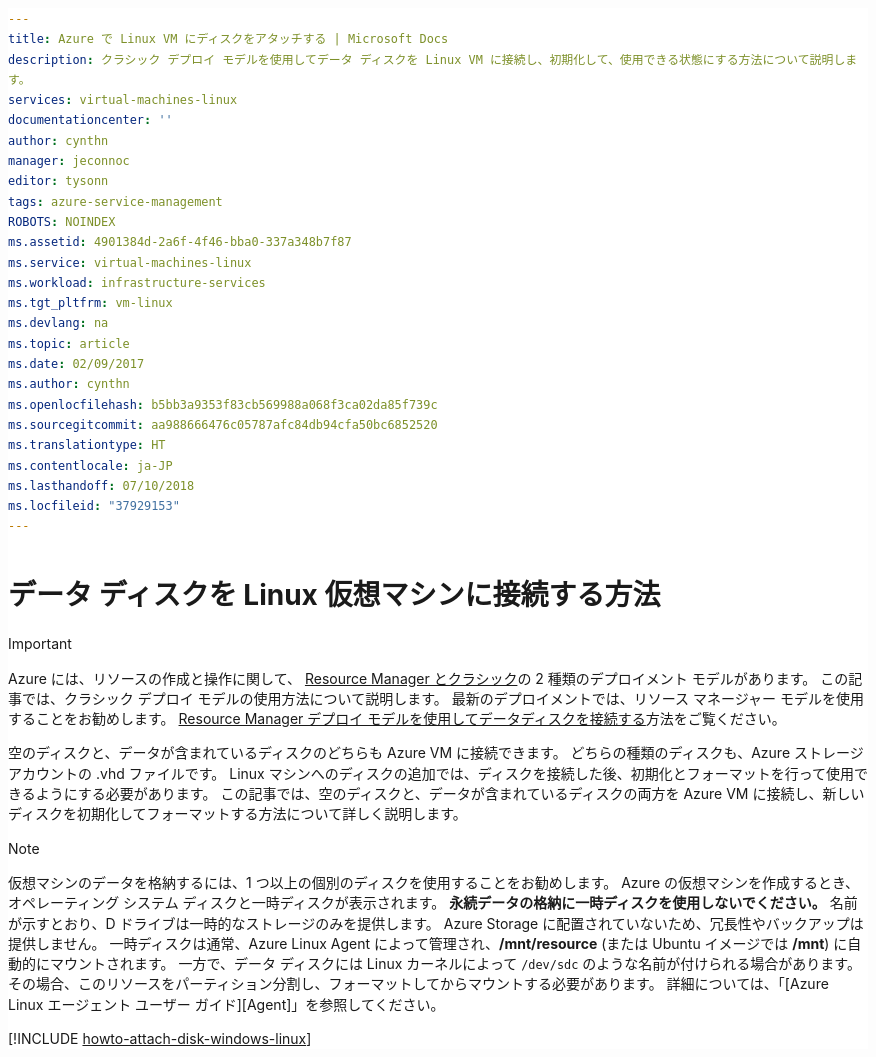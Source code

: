 ```yaml
---
title: Azure で Linux VM にディスクをアタッチする | Microsoft Docs
description: クラシック デプロイ モデルを使用してデータ ディスクを Linux VM に接続し、初期化して、使用できる状態にする方法について説明します。
services: virtual-machines-linux
documentationcenter: ''
author: cynthn
manager: jeconnoc
editor: tysonn
tags: azure-service-management
ROBOTS: NOINDEX
ms.assetid: 4901384d-2a6f-4f46-bba0-337a348b7f87
ms.service: virtual-machines-linux
ms.workload: infrastructure-services
ms.tgt_pltfrm: vm-linux
ms.devlang: na
ms.topic: article
ms.date: 02/09/2017
ms.author: cynthn
ms.openlocfilehash: b5bb3a9353f83cb569988a068f3ca02da85f739c
ms.sourcegitcommit: aa988666476c05787afc84db94cfa50bc6852520
ms.translationtype: HT
ms.contentlocale: ja-JP
ms.lasthandoff: 07/10/2018
ms.locfileid: "37929153"
---
```

# <a name="how-to-attach-a-data-disk-to-a-linux-virtual-machine"></a>データ ディスクを Linux 仮想マシンに接続する方法
> [!IMPORTANT] 
> Azure には、リソースの作成と操作に関して、 [Resource Manager とクラシック](../../../resource-manager-deployment-model.md)の 2 種類のデプロイメント モデルがあります。 この記事では、クラシック デプロイ モデルの使用方法について説明します。 最新のデプロイメントでは、リソース マネージャー モデルを使用することをお勧めします。 [Resource Manager デプロイ モデルを使用してデータディスクを接続する](../add-disk.md?toc=%2fazure%2fvirtual-machines%2flinux%2ftoc.json)方法をご覧ください。

空のディスクと、データが含まれているディスクのどちらも Azure VM に接続できます。 どちらの種類のディスクも、Azure ストレージ アカウントの .vhd ファイルです。 Linux マシンへのディスクの追加では、ディスクを接続した後、初期化とフォーマットを行って使用できるようにする必要があります。 この記事では、空のディスクと、データが含まれているディスクの両方を Azure VM に接続し、新しいディスクを初期化してフォーマットする方法について詳しく説明します。

> [!NOTE]
> 仮想マシンのデータを格納するには、1 つ以上の個別のディスクを使用することをお勧めします。 Azure の仮想マシンを作成するとき、オペレーティング システム ディスクと一時ディスクが表示されます。 **永続データの格納に一時ディスクを使用しないでください。** 名前が示すとおり、D ドライブは一時的なストレージのみを提供します。 Azure Storage に配置されていないため、冗長性やバックアップは提供しません。
> 一時ディスクは通常、Azure Linux Agent によって管理され、**/mnt/resource** (または Ubuntu イメージでは **/mnt**) に自動的にマウントされます。 一方で、データ ディスクには Linux カーネルによって `/dev/sdc` のような名前が付けられる場合があります。その場合、このリソースをパーティション分割し、フォーマットしてからマウントする必要があります。 詳細については、「[Azure Linux エージェント ユーザー ガイド][Agent]」を参照してください。
> 
> 

[!INCLUDE [howto-attach-disk-windows-linux](../../../../includes/howto-attach-disk-linux.md)]
